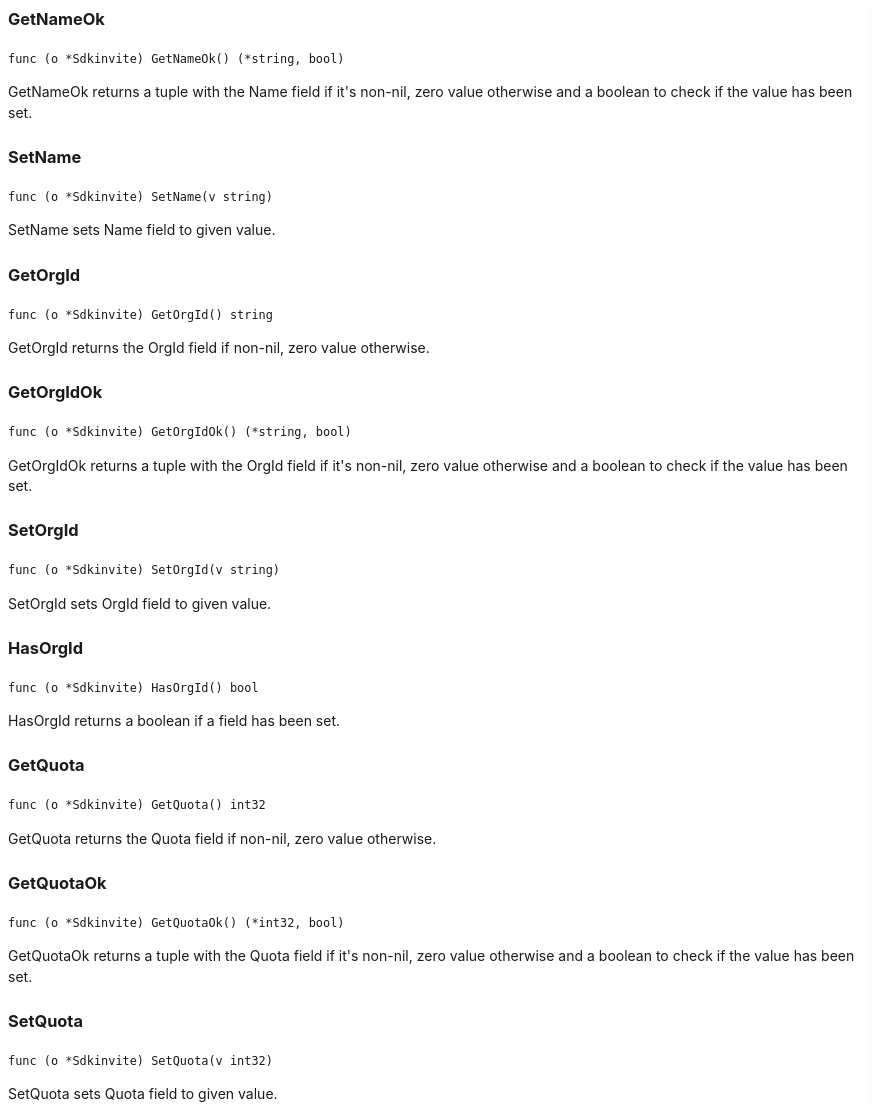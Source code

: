 ### GetNameOk

`func (o *Sdkinvite) GetNameOk() (*string, bool)`

GetNameOk returns a tuple with the Name field if it's non-nil, zero value otherwise
and a boolean to check if the value has been set.

### SetName

`func (o *Sdkinvite) SetName(v string)`

SetName sets Name field to given value.


### GetOrgId

`func (o *Sdkinvite) GetOrgId() string`

GetOrgId returns the OrgId field if non-nil, zero value otherwise.

### GetOrgIdOk

`func (o *Sdkinvite) GetOrgIdOk() (*string, bool)`

GetOrgIdOk returns a tuple with the OrgId field if it's non-nil, zero value otherwise
and a boolean to check if the value has been set.

### SetOrgId

`func (o *Sdkinvite) SetOrgId(v string)`

SetOrgId sets OrgId field to given value.

### HasOrgId

`func (o *Sdkinvite) HasOrgId() bool`

HasOrgId returns a boolean if a field has been set.

### GetQuota

`func (o *Sdkinvite) GetQuota() int32`

GetQuota returns the Quota field if non-nil, zero value otherwise.

### GetQuotaOk

`func (o *Sdkinvite) GetQuotaOk() (*int32, bool)`

GetQuotaOk returns a tuple with the Quota field if it's non-nil, zero value otherwise
and a boolean to check if the value has been set.

### SetQuota

`func (o *Sdkinvite) SetQuota(v int32)`

SetQuota sets Quota field to given value.
